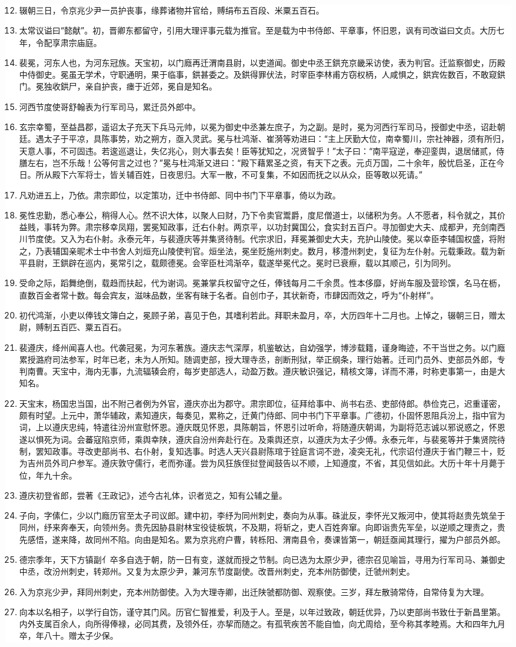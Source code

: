 12. <span id="○苗晋卿_裴冕_裴遵庆_子向_向子寅_寅子枢-12"></span>
辍朝三日，令京兆少尹一员护丧事，缘葬诸物并官给，赙绢布五百段、米粟五百石。

13. <span id="○苗晋卿_裴冕_裴遵庆_子向_向子寅_寅子枢-13"></span>
太常议谥曰“懿献”。初，晋卿东都留守，引用大理评事元载为推官。至是载为中书侍郎、平章事，怀旧恩，讽有司改谥曰文贞。大历七年，令配享肃宗庙庭。

14. <span id="○苗晋卿_裴冕_裴遵庆_子向_向子寅_寅子枢-14"></span>
裴冕，河东人也，为河东冠族。天宝初，以门廕再迁渭南县尉，以吏道闻。御史中丞王鉷充京畿采访使，表为判官。迁监察御史，历殿中侍御史。冕虽无学术，守职通明，果于临事，鉷甚委之。及鉷得罪伏法，时宰臣李林甫方窃权柄，人咸惧之，鉷宾佐数百，不敢窥鉷门。冕独收鉷尸，亲自护丧，瘗于近郊，冕自是知名。

15. <span id="○苗晋卿_裴冕_裴遵庆_子向_向子寅_寅子枢-15"></span>
河西节度使哥舒翰表为行军司马，累迁员外郎中。

16. <span id="○苗晋卿_裴冕_裴遵庆_子向_向子寅_寅子枢-16"></span>
玄宗幸蜀，至益昌郡，遥诏太子充天下兵马元帅，以冕为御史中丞兼左庶子，为之副。是时，冕为河西行军司马，授御史中丞，诏赴朝廷。遇太子于平凉，具陈事势，劝之朔方，亟入灵武。冕与杜鸿渐、崔漪等劝进曰：“主上厌勤大位，南幸蜀川，宗社神器，须有所归，天意人事，不可固违。若逡巡退让，失亿兆心，则大事去矣！臣等犹知之，况贤智乎！”太子曰：“南平寇逆，奉迎銮舆，退居储贰，侍膳左右，岂不乐哉！公等何言之过也？”冕与杜鸿渐又进曰：“殿下藉累圣之资，有天下之表。元贞万国，二十余年，殷忧启圣，正在今日。所从殿下六军将士，皆关辅百姓，日夜思归。大军一散，不可复集，不如因而抚之以从众，臣等敢以死请。”

17. <span id="○苗晋卿_裴冕_裴遵庆_子向_向子寅_寅子枢-17"></span>
凡劝进五上，乃依。肃宗即位，以定策功，迁中书侍郎、同中书门下平章事，倚以为政。

18. <span id="○苗晋卿_裴冕_裴遵庆_子向_向子寅_寅子枢-18"></span>
冕性忠勤，悉心奉公，稍得人心。然不识大体，以聚人曰财，乃下令卖官鬻爵，度尼僧道士，以储积为务。人不愿者，科令就之，其价益贱，事转为弊。肃宗移幸凤翔，罢冕知政事，迁右仆射。两京平，以功封冀国公，食实封五百户。寻加御史大夫、成都尹，充剑南西川节度使。又入为右仆射。永泰元年，与裴遵庆等并集贤待制。代宗求旧，拜冕兼御史大夫，充护山陵使。冕以幸臣李辅国权盛，将附之，乃表辅国亲昵术士中书舍人刘烜充山陵使判官。烜坐法，冕坐贬施州刺史。数月，移澧州刺史，复征为左仆射。元载秉政。载为新平县尉，王鉷辟在巡内，冕常引之，载颇德冕。会宰臣杜鸿渐卒，载遂举冕代之。冕时已衰瘵，载以其顺己，引为同列。

19. <span id="○苗晋卿_裴冕_裴遵庆_子向_向子寅_寅子枢-19"></span>
受命之际，蹈舞绝倒，载趋而扶起，代为谢词。冕兼掌兵权留守之任，俸钱每月二千余贯。性本侈靡，好尚车服及营珍馔，名马在枥，直数百金者常十数。每会宾友，滋味品数，坐客有昧于名者。自创巾子，其状新奇，市肆因而效之，呼为“仆射样”。

20. <span id="○苗晋卿_裴冕_裴遵庆_子向_向子寅_寅子枢-20"></span>
初代鸿渐，小吏以俸钱文簿白之，冕顾子弟，喜见于色，其嗜利若此。拜职未盈月，卒，大历四年十二月也。上悼之，辍朝三日，赠太尉，赙制五百匹、粟五百石。

21. <span id="○苗晋卿_裴冕_裴遵庆_子向_向子寅_寅子枢-21"></span>
裴遵庆，绛州闻喜人也。代袭冠冕，为河东著族。遵庆志气深厚，机鉴敏达，自幼强学，博涉载籍，谨身晦迹，不干当世之务。以门廕累授潞府司法参军，时年已老，未为人所知。随调吏部，授大理寺丞，剖断刑狱，举正纲条，理行始著。迁司门员外、吏部员外郎，专判南曹。天宝中，海内无事，九流辐辏会府，每岁吏部选人，动盈万数。遵庆敏识强记，精核文簿，详而不滞，时称吏事第一，由是大知名。

22. <span id="○苗晋卿_裴冕_裴遵庆_子向_向子寅_寅子枢-22"></span>
天宝末，杨国忠当国，出不附己者例为外官，遵庆亦出为郡守。肃宗即位，征拜给事中、尚书右丞、吏部侍郎。恭俭克己，迟重谨密，颇有时望。上元中，萧华辅政，素知遵庆，每奏见，累称之，迁黄门侍郎、同中书门下平章事。广德初，仆固怀恩阻兵汾上，指中官为词，上以遵庆忠纯，特遣往汾州宣慰怀恩。遵庆既见怀恩，具陈朝旨，怀恩引过听命，将随遵庆朝谒，为副将范志诚以邪说惑之，怀恩遂以惧死为词。会蕃寇陷京师，乘舆幸陕，遵庆自汾州奔赴行在。及乘舆还京，以遵庆为太子少傅。永泰元年，与裴冕等并于集贤院待制，罢知政事。寻改吏部尚书、右仆射，复知选事。时选人天兴县尉陈琯于铨庭言词不逊，凌突无礼，代宗诏付遵庆于省门鞭三十，贬为吉州员外司户参军。遵庆敦守儒行，老而弥谨。尝为风狂族侄挝登闻鼓告以不顺，上知遵度，不省，其见信如此。大历十年十月薨于位，年九十余。

23. <span id="○苗晋卿_裴冕_裴遵庆_子向_向子寅_寅子枢-23"></span>
遵庆初登省郎，尝著《王政记》，述今古礼体，识者览之，知有公辅之量。

24. <span id="○苗晋卿_裴冕_裴遵庆_子向_向子寅_寅子枢-24"></span>
子向，字傃仁，少以门廕历官至太子司议郎。建中初，李纾为同州刺史，奏向为从事。硃泚反，李怀光又叛河中，使其将赵贵先筑垒于同州，纾来奔奉天，向领州务。贵先因胁县尉林宝役徒板筑，不及期，将斩之，吏人百姓奔窜。向即诣贵先军垒，以逆顺之理责之，贵先感悟，遂来降，故同州不陷。向由是知名。累为京兆府户曹，转栎阳、渭南县令，奏课皆第一，朝廷亟闻其理行，擢为户部员外郎。

25. <span id="○苗晋卿_裴冕_裴遵庆_子向_向子寅_寅子枢-25"></span>
德宗季年，天下方镇副亻卒多自选于朝，防一日有变，遂就而授之节制。向已选为太原少尹，德宗召见喻旨，寻用为行军司马、兼御史中丞，改汾州刺史，转郑州。又复为太原少尹，兼河东节度副使。改晋州刺史，充本州防御使，迁虢州刺史。

26. <span id="○苗晋卿_裴冕_裴遵庆_子向_向子寅_寅子枢-26"></span>
入为京兆少尹，拜同州刺史，充本州防御使。入为大理寺卿，出迁陕虢都防御、观察使。三岁，拜左散骑常侍，自常侍复为大理。

27. <span id="○苗晋卿_裴冕_裴遵庆_子向_向子寅_寅子枢-27"></span>
向本以名相子，以学行自饬，谨守其门风。历官仁智推爱，利及于人。至是，以年过致政，朝廷优异，乃以吏部尚书致仕于新昌里第。内外支属百余人，向所得俸禄，必同其费，及领外任，亦挈而随之。有孤茕疾苦不能自恤，向尤周给，至今称其孝睦焉。大和四年九月卒，年八十。赠太子少保。
